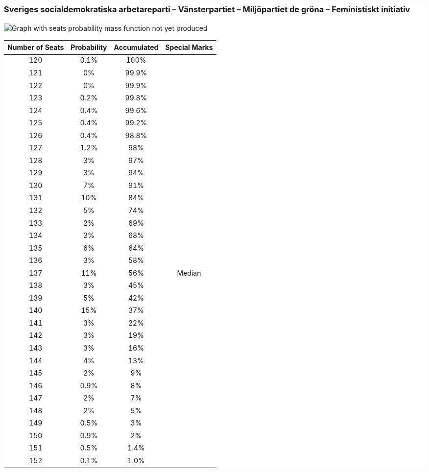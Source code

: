### Sveriges socialdemokratiska arbetareparti – Vänsterpartiet – Miljöpartiet de gröna – Feministiskt initiativ

![Graph with seats probability mass function not yet produced](2018-02-05-Inizio-coalitions-seats-pmf-s–v–mp–fi.png "Seats Probability Mass Function")

| Number of Seats | Probability | Accumulated | Special Marks |
|:---------------:|:-----------:|:-----------:|:-------------:|
| 120 | 0.1% | 100% |  |
| 121 | 0% | 99.9% |  |
| 122 | 0% | 99.9% |  |
| 123 | 0.2% | 99.8% |  |
| 124 | 0.4% | 99.6% |  |
| 125 | 0.4% | 99.2% |  |
| 126 | 0.4% | 98.8% |  |
| 127 | 1.2% | 98% |  |
| 128 | 3% | 97% |  |
| 129 | 3% | 94% |  |
| 130 | 7% | 91% |  |
| 131 | 10% | 84% |  |
| 132 | 5% | 74% |  |
| 133 | 2% | 69% |  |
| 134 | 3% | 68% |  |
| 135 | 6% | 64% |  |
| 136 | 3% | 58% |  |
| 137 | 11% | 56% | Median |
| 138 | 3% | 45% |  |
| 139 | 5% | 42% |  |
| 140 | 15% | 37% |  |
| 141 | 3% | 22% |  |
| 142 | 3% | 19% |  |
| 143 | 3% | 16% |  |
| 144 | 4% | 13% |  |
| 145 | 2% | 9% |  |
| 146 | 0.9% | 8% |  |
| 147 | 2% | 7% |  |
| 148 | 2% | 5% |  |
| 149 | 0.5% | 3% |  |
| 150 | 0.9% | 2% |  |
| 151 | 0.5% | 1.4% |  |
| 152 | 0.1% | 1.0% |  |